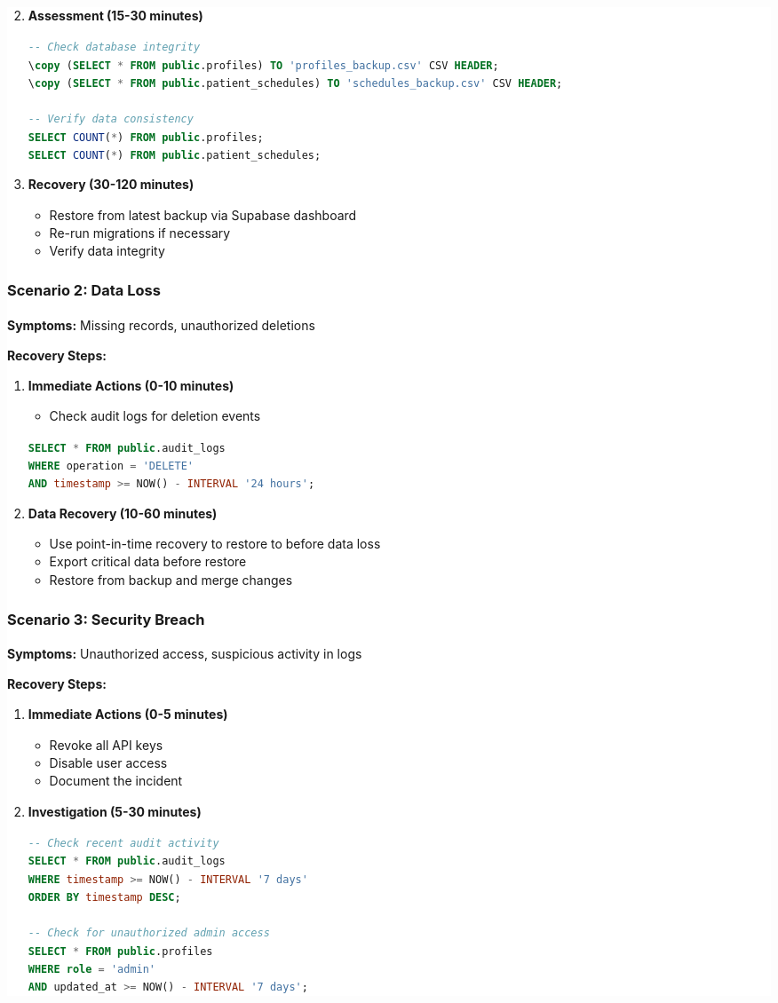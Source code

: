 2. **Assessment (15-30 minutes)**
   ```sql
   -- Check database integrity
   \copy (SELECT * FROM public.profiles) TO 'profiles_backup.csv' CSV HEADER;
   \copy (SELECT * FROM public.patient_schedules) TO 'schedules_backup.csv' CSV HEADER;
   
   -- Verify data consistency
   SELECT COUNT(*) FROM public.profiles;
   SELECT COUNT(*) FROM public.patient_schedules;
   ```

3. **Recovery (30-120 minutes)**
   - Restore from latest backup via Supabase dashboard
   - Re-run migrations if necessary
   - Verify data integrity

### Scenario 2: Data Loss
**Symptoms:** Missing records, unauthorized deletions

**Recovery Steps:**
1. **Immediate Actions (0-10 minutes)**
   - Check audit logs for deletion events
   ```sql
   SELECT * FROM public.audit_logs 
   WHERE operation = 'DELETE' 
   AND timestamp >= NOW() - INTERVAL '24 hours';
   ```

2. **Data Recovery (10-60 minutes)**
   - Use point-in-time recovery to restore to before data loss
   - Export critical data before restore
   - Restore from backup and merge changes

### Scenario 3: Security Breach
**Symptoms:** Unauthorized access, suspicious activity in logs

**Recovery Steps:**
1. **Immediate Actions (0-5 minutes)**
   - Revoke all API keys
   - Disable user access
   - Document the incident

2. **Investigation (5-30 minutes)**
   ```sql
   -- Check recent audit activity
   SELECT * FROM public.audit_logs 
   WHERE timestamp >= NOW() - INTERVAL '7 days'
   ORDER BY timestamp DESC;
   
   -- Check for unauthorized admin access
   SELECT * FROM public.profiles 
   WHERE role = 'admin' 
   AND updated_at >= NOW() - INTERVAL '7 days';
   ```
